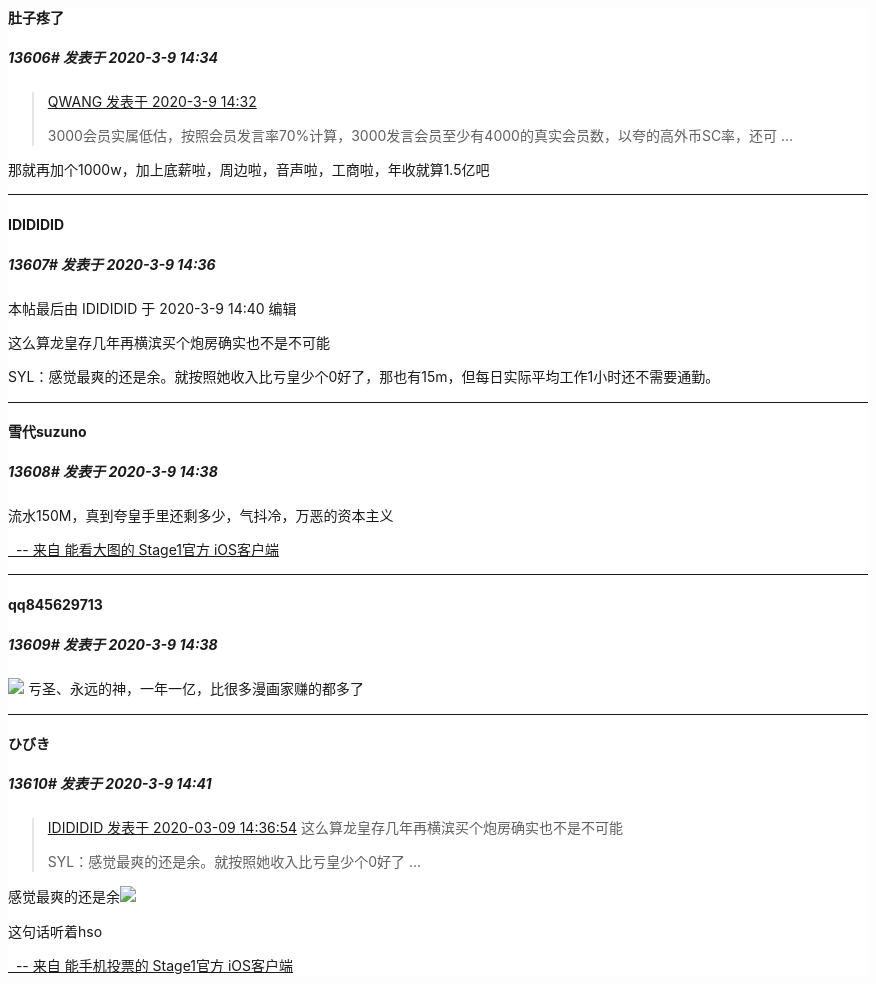 ####  肚子疼了  
##### 13606#       发表于 2020-3-9 14:34


<blockquote><a href="httphttps://bbs.saraba1st.com/2b/forum.php?mod=redirect&amp;goto=findpost&amp;pid=46669341&amp;ptid=1907975" target="_blank">QWANG 发表于 2020-3-9 14:32</a>

3000会员实属低估，按照会员发言率70%计算，3000发言会员至少有4000的真实会员数，以夸的高外币SC率，还可 ...</blockquote>
那就再加个1000w，加上底薪啦，周边啦，音声啦，工商啦，年收就算1.5亿吧


-----

####  IDIDIDID  
##### 13607#       发表于 2020-3-9 14:36


 本帖最后由 IDIDIDID 于 2020-3-9 14:40 编辑 

这么算龙皇存几年再横滨买个炮房确实也不是不可能

SYL：感觉最爽的还是余。就按照她收入比亏皇少个0好了，那也有15m，但每日实际平均工作1小时还不需要通勤。


-----

####  雪代suzuno  
##### 13608#       发表于 2020-3-9 14:38


流水150M，真到夸皇手里还剩多少，气抖冷，万恶的资本主义

[  -- 来自 能看大图的 Stage1官方 iOS客户端](https://itunes.apple.com/fi/app/saraba1st/id1221237470?mt=8)


-----

####  qq845629713  
##### 13609#       发表于 2020-3-9 14:38


<img src="https://static.saraba1st.com/image/smiley/face2017/067.png" referrerpolicy="no-referrer"> 亏圣、永远的神，一年一亿，比很多漫画家赚的都多了


-----

####  ひびき  
##### 13610#       发表于 2020-3-9 14:41


<blockquote><a href="httphttps://bbs.saraba1st.com/2b/forum.php?mod=redirect&amp;goto=findpost&amp;pid=46669394&amp;ptid=1907975" target="_blank">IDIDIDID 发表于 2020-03-09 14:36:54</a>
这么算龙皇存几年再横滨买个炮房确实也不是不可能

SYL：感觉最爽的还是余。就按照她收入比亏皇少个0好了 ...</blockquote>感觉最爽的还是余<img src="https://static.saraba1st.com/image/smiley/face2017/067.png" referrerpolicy="no-referrer">

这句话听着hso

[  -- 来自 能手机投票的 Stage1官方 iOS客户端](https://itunes.apple.com/fi/app/saraba1st/id1221237470?mt=8)
